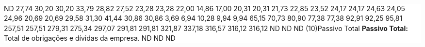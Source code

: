 <td data-col='trimBalanco' class='trimData'>ND</td>
<td data-col='trimBalanco' class='trimData'>27,74</td>
<td>30,20</td>
<td data-col='trimBalanco' class='trimData'>30,20</td>
<td data-col='trimBalanco' class='trimData'>33,79</td>
<td data-col='trimBalanco' class='trimData'>28,82</td>
<td data-col='trimBalanco' class='trimData'>27,52</td>
<td>23,28</td>
<td data-col='trimBalanco' class='trimData'>23,28</td>
<td data-col='trimBalanco' class='trimData'>22,00</td>
<td data-col='trimBalanco' class='trimData'>14,86</td>
<td data-col='trimBalanco' class='trimData'>17,00</td>
<td>20,31</td>
<td data-col='trimBalanco' class='trimData'>20,31</td>
<td data-col='trimBalanco' class='trimData'>21,73</td>
<td data-col='trimBalanco' class='trimData'>22,85</td>
<td data-col='trimBalanco' class='trimData'>23,52</td>
<td>24,17</td>
<td data-col='trimBalanco' class='trimData'>24,17</td>
<td data-col='trimBalanco' class='trimData'>24,63</td>
<td data-col='trimBalanco' class='trimData'>24,05</td>
<td data-col='trimBalanco' class='trimData'>24,96</td>
<td>20,69</td>
<td data-col='trimBalanco' class='trimData'>20,69</td>
<td data-col='trimBalanco' class='trimData'>29,58</td>
<td data-col='trimBalanco' class='trimData'>31,30</td>
<td data-col='trimBalanco' class='trimData'>41,44</td>
<td>30,86</td>
<td data-col='trimBalanco' class='trimData'>30,86</td>
<td data-col='trimBalanco' class='trimData'>3,69</td>
<td data-col='trimBalanco' class='trimData'>6,94</td>
<td data-col='trimBalanco' class='trimData'>10,28</td>
<td>9,94</td>
<td data-col='trimBalanco' class='trimData'>9,94</td>
<td data-col='trimBalanco' class='trimData'>65,15</td>
<td data-col='trimBalanco' class='trimData'>70,73</td>
<td data-col='trimBalanco' class='trimData'>80,90</td>
<td>77,38</td>
<td data-col='trimBalanco' class='trimData'>77,38</td>
<td data-col='trimBalanco' class='trimData'>92,91</td>
<td data-col='trimBalanco' class='trimData'>92,25</td>
<td data-col='trimBalanco' class='trimData'>95,81</td>
<td>257,51</td>
<td data-col='trimBalanco' class='trimData'>257,51</td>
<td data-col='trimBalanco' class='trimData'>279,31</td>
<td data-col='trimBalanco' class='trimData'>275,34</td>
<td data-col='trimBalanco' class='trimData'>297,07</td>
<td>291,81</td>
<td data-col='trimBalanco' class='trimData'>291,81</td>
<td data-col='trimBalanco' class='trimData'>321,87</td>
<td data-col='trimBalanco' class='trimData'>337,18</td>
<td data-col='trimBalanco' class='trimData'>316,57</td>
<td>316,12</td>
<td data-col='trimBalanco' class='trimData'>316,12</td>
<td data-col='trimBalanco' class='trimData'>ND</td>
<td data-col='trimBalanco' class='trimData'>ND</td>
<td data-col='trimBalanco' class='trimData'>ND</td>
</tr>
<tr class='trContaPassivo'>
<td class='leftAlignCell rowDescription fixedLeftColumn tooltip'>(10)Passivo Total <span class='tooltiptext'><b>Passivo Total: </b>Total de obrigações e dívidas da empresa.</span></td>
<td>ND</td>
<td data-col='trimBalanco' class='trimData'>ND</td>
<td data-col='trimBalanco' class='trimData'>ND</td>